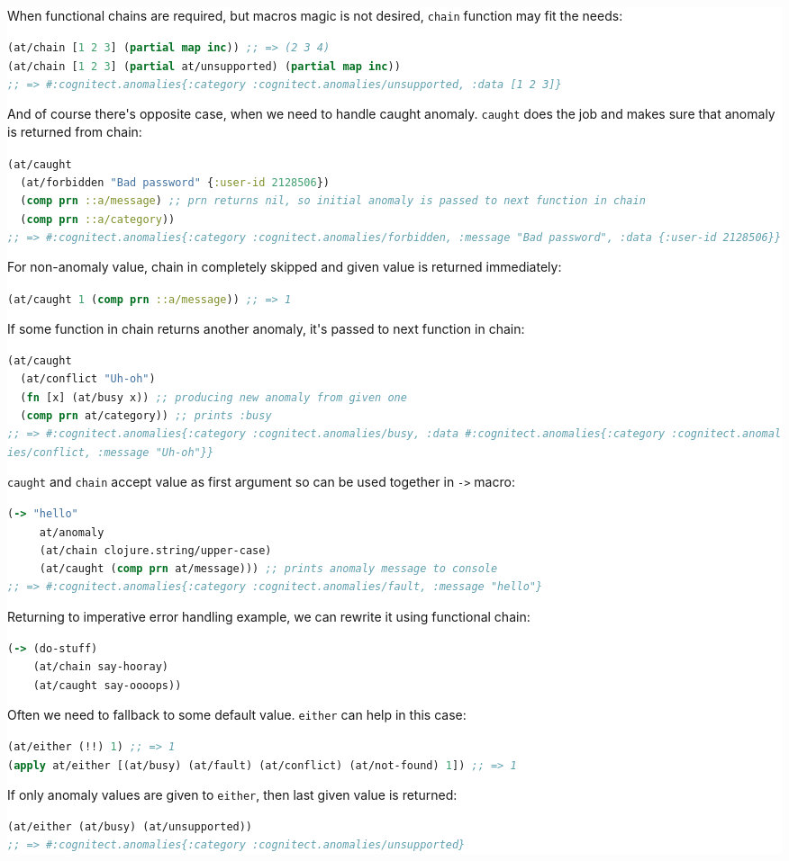 When functional chains are required, but macros magic is not desired, `chain` function may fit the needs:
```clojure
(at/chain [1 2 3] (partial map inc)) ;; => (2 3 4)
(at/chain [1 2 3] (partial at/unsupported) (partial map inc))
;; => #:cognitect.anomalies{:category :cognitect.anomalies/unsupported, :data [1 2 3]}
```

And of course there's opposite case, when we need to handle caught anomaly. `caught` does the job and makes sure that anomaly is returned from chain:
```clojure
(at/caught
  (at/forbidden "Bad password" {:user-id 2128506})
  (comp prn ::a/message) ;; prn returns nil, so initial anomaly is passed to next function in chain
  (comp prn ::a/category))
;; => #:cognitect.anomalies{:category :cognitect.anomalies/forbidden, :message "Bad password", :data {:user-id 2128506}}
```

For non-anomaly value, chain in completely skipped and given value is returned immediately:
```clojure
(at/caught 1 (comp prn ::a/message)) ;; => 1
```

If some function in chain returns another anomaly, it's passed to next function in chain:
```clojure
(at/caught
  (at/conflict "Uh-oh")
  (fn [x] (at/busy x)) ;; producing new anomaly from given one
  (comp prn at/category)) ;; prints :busy
;; => #:cognitect.anomalies{:category :cognitect.anomalies/busy, :data #:cognitect.anomalies{:category :cognitect.anomalies/conflict, :message "Uh-oh"}}
```

`caught` and `chain` accept value as first argument so can be used together in `->` macro:
```clojure
(-> "hello"
     at/anomaly
     (at/chain clojure.string/upper-case)
     (at/caught (comp prn at/message))) ;; prints anomaly message to console
;; => #:cognitect.anomalies{:category :cognitect.anomalies/fault, :message "hello"}
```

Returning to imperative error handling example, we can rewrite it using functional chain:
```clojure
(-> (do-stuff)
    (at/chain say-hooray)
    (at/caught say-oooops))
```

Often we need to fallback to some default value. `either` can help in this case:
```clojure
(at/either (!!) 1) ;; => 1
(apply at/either [(at/busy) (at/fault) (at/conflict) (at/not-found) 1]) ;; => 1
```

If only anomaly values are given to `either`, then last given value is returned:
```clojure
(at/either (at/busy) (at/unsupported))
;; => #:cognitect.anomalies{:category :cognitect.anomalies/unsupported}
```
